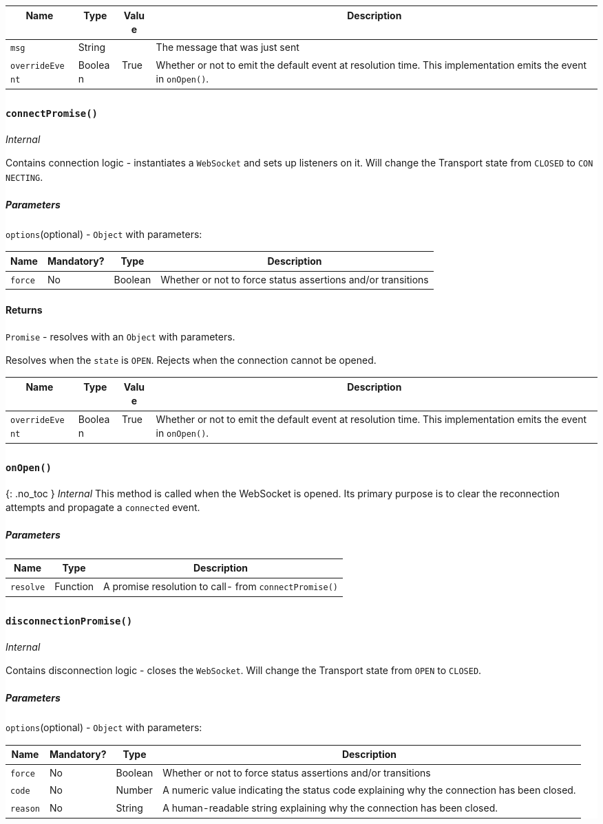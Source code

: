 Name | Type | Value | Description
-----|------|-------|------------
`msg`|String||The message that was just sent
`overrideEvent`| Boolean | True | Whether or not to emit the default event at resolution time. This implementation emits the event in `onOpen()`.



### `connectPromise()`

*Internal*

Contains connection logic - instantiates a `WebSocket` and sets up listeners on it. Will change the Transport state from `CLOSED` to `CONNECTING`.

##### Parameters
`options`(optional) - `Object` with parameters:

Name | Mandatory? | Type | Description
-----|------------|------|-------
`force`| No |Boolean | Whether or not to force status assertions and/or transitions


#### Returns
`Promise` - resolves with an `Object` with parameters.

Resolves when the `state` is `OPEN`. Rejects when the connection cannot be opened.

Name | Type | Value | Description
-----|------|-------|------------
`overrideEvent`| Boolean | True | Whether or not to emit the default event at resolution time. This implementation emits the event in `onOpen()`.


### `onOpen()`
{: .no_toc }
*Internal* This method is called when the WebSocket is opened. Its primary purpose is to clear the reconnection attempts and propagate a `connected` event.

##### Parameters

Name | Type | Description
-----|------|-------------
`resolve`| Function | A promise resolution to call- from `connectPromise()`


### `disconnectionPromise()`

*Internal*

Contains disconnection logic - closes the `WebSocket`. Will change the Transport state from `OPEN` to `CLOSED`.

##### Parameters
`options`(optional) - `Object` with parameters:

Name | Mandatory? | Type | Description
-----|------------|------|-------
`force`| No |Boolean | Whether or not to force status assertions and/or transitions
`code` |No| Number | A numeric value indicating the status code explaining why the connection has been closed.
`reason` |No| String | A human-readable string explaining why the connection has been closed.
